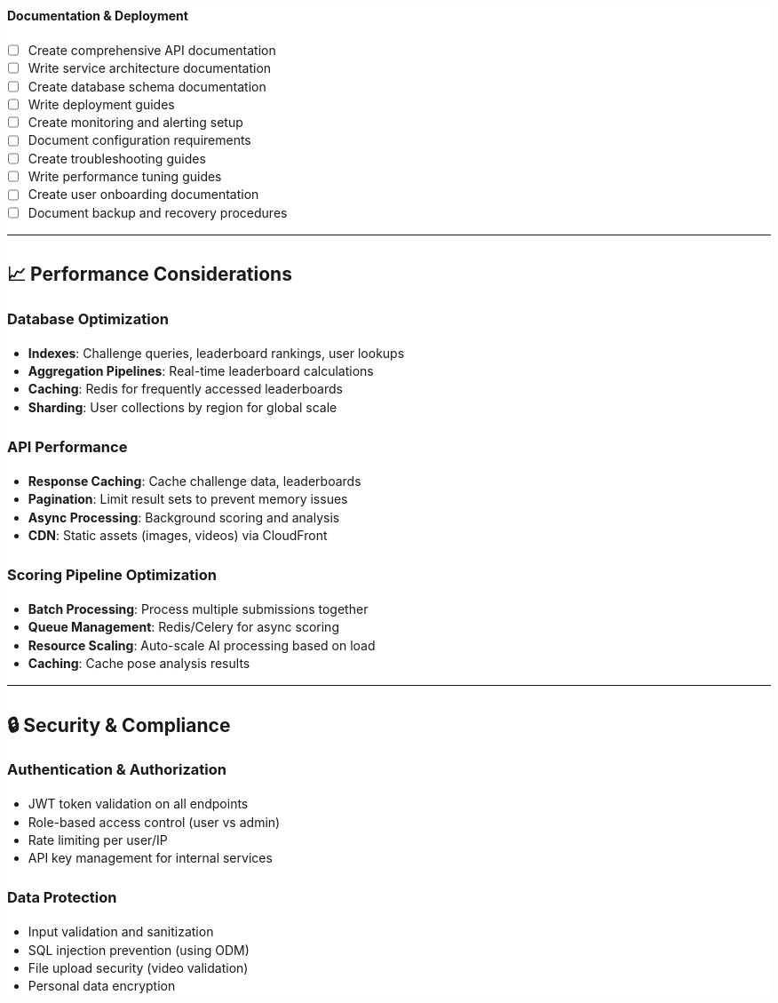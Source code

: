 #### **Documentation & Deployment**
- [ ] Create comprehensive API documentation
- [ ] Write service architecture documentation
- [ ] Create database schema documentation
- [ ] Write deployment guides
- [ ] Create monitoring and alerting setup
- [ ] Document configuration requirements
- [ ] Create troubleshooting guides
- [ ] Write performance tuning guides
- [ ] Create user onboarding documentation
- [ ] Document backup and recovery procedures

---

## 📈 Performance Considerations

### **Database Optimization**
- **Indexes**: Challenge queries, leaderboard rankings, user lookups
- **Aggregation Pipelines**: Real-time leaderboard calculations
- **Caching**: Redis for frequently accessed leaderboards
- **Sharding**: User collections by region for global scale

### **API Performance**
- **Response Caching**: Cache challenge data, leaderboards
- **Pagination**: Limit result sets to prevent memory issues
- **Async Processing**: Background scoring and analysis
- **CDN**: Static assets (images, videos) via CloudFront

### **Scoring Pipeline Optimization**
- **Batch Processing**: Process multiple submissions together
- **Queue Management**: Redis/Celery for async scoring
- **Resource Scaling**: Auto-scale AI processing based on load
- **Caching**: Cache pose analysis results

---

## 🔒 Security & Compliance

### **Authentication & Authorization**
- JWT token validation on all endpoints
- Role-based access control (user vs admin)
- Rate limiting per user/IP
- API key management for internal services

### **Data Protection**
- Input validation and sanitization
- SQL injection prevention (using ODM)
- File upload security (video validation)
- Personal data encryption
